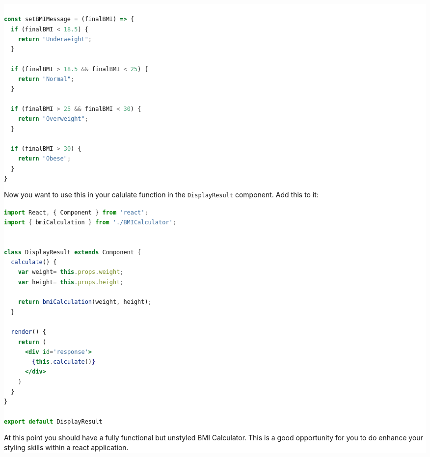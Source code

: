 ```js

const setBMIMessage = (finalBMI) => {
  if (finalBMI < 18.5) {
    return "Underweight";
  }

  if (finalBMI > 18.5 && finalBMI < 25) {
    return "Normal";
  }

  if (finalBMI > 25 && finalBMI < 30) {
    return "Overweight";
  }

  if (finalBMI > 30) {
    return "Obese";
  }
}
```

Now you want to use this in your calulate function in the `DisplayResult` component. Add this to it:

```jsx
import React, { Component } from 'react';
import { bmiCalculation } from './BMICalculator';


class DisplayResult extends Component {
  calculate() {
    var weight= this.props.weight;
    var height= this.props.height;

    return bmiCalculation(weight, height);
  }
    
  render() {
    return (
      <div id='response'>
        {this.calculate()}
      </div>
    )
  }
}

export default DisplayResult
```

At this point you should have a fully functional but unstyled BMI Calculator. This is a good opportunity for you to do enhance your styling skills within a react application.